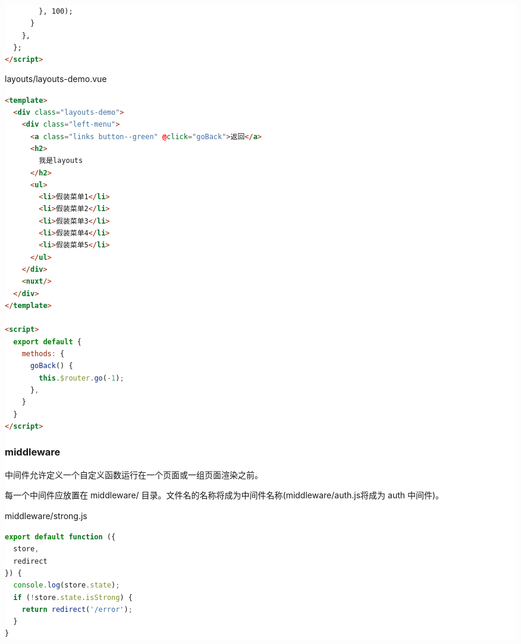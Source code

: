 ```html
        }, 100);
      }
    },
  };
</script>
```

layouts/layouts-demo.vue

```html
<template>
  <div class="layouts-demo">
    <div class="left-menu">
      <a class="links button--green" @click="goBack">返回</a>
      <h2>
        我是layouts
      </h2>
      <ul>
        <li>假装菜单1</li>
        <li>假装菜单2</li>
        <li>假装菜单3</li>
        <li>假装菜单4</li>
        <li>假装菜单5</li>
      </ul>
    </div>
    <nuxt/>
  </div>
</template>

<script>
  export default {
    methods: {
      goBack() {
        this.$router.go(-1);
      },
    }
  }
</script>
```

### middleware

中间件允许定义一个自定义函数运行在一个页面或一组页面渲染之前。

每一个中间件应放置在 middleware/ 目录。文件名的名称将成为中间件名称(middleware/auth.js将成为 auth 中间件)。

middleware/strong.js

```javascript
export default function ({
  store,
  redirect
}) {
  console.log(store.state);
  if (!store.state.isStrong) {
    return redirect('/error');
  }
}
```
